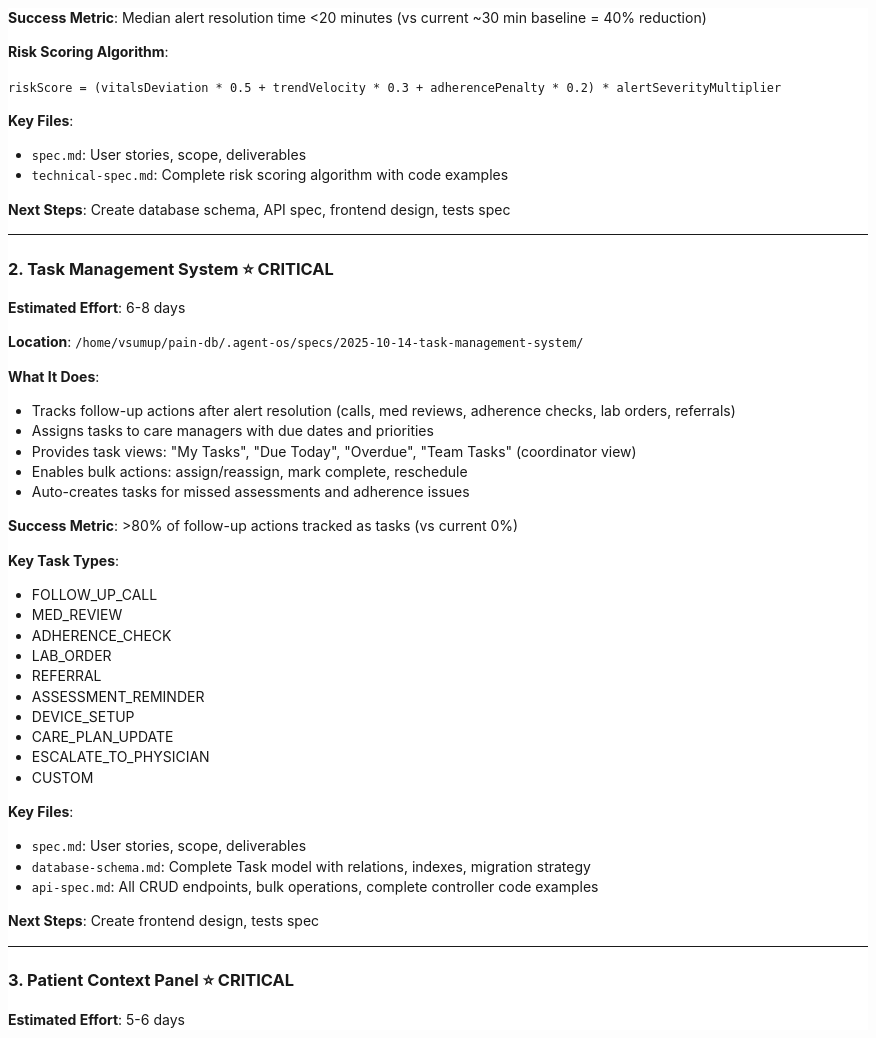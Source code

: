 **Success Metric**: Median alert resolution time <20 minutes (vs current ~30 min baseline = 40% reduction)

**Risk Scoring Algorithm**:
```
riskScore = (vitalsDeviation * 0.5 + trendVelocity * 0.3 + adherencePenalty * 0.2) * alertSeverityMultiplier
```

**Key Files**:
- `spec.md`: User stories, scope, deliverables
- `technical-spec.md`: Complete risk scoring algorithm with code examples

**Next Steps**: Create database schema, API spec, frontend design, tests spec

---

### 2. Task Management System ⭐ **CRITICAL**
**Estimated Effort**: 6-8 days

**Location**: `/home/vsumup/pain-db/.agent-os/specs/2025-10-14-task-management-system/`

**What It Does**:
- Tracks follow-up actions after alert resolution (calls, med reviews, adherence checks, lab orders, referrals)
- Assigns tasks to care managers with due dates and priorities
- Provides task views: "My Tasks", "Due Today", "Overdue", "Team Tasks" (coordinator view)
- Enables bulk actions: assign/reassign, mark complete, reschedule
- Auto-creates tasks for missed assessments and adherence issues

**Success Metric**: >80% of follow-up actions tracked as tasks (vs current 0%)

**Key Task Types**:
- FOLLOW_UP_CALL
- MED_REVIEW
- ADHERENCE_CHECK
- LAB_ORDER
- REFERRAL
- ASSESSMENT_REMINDER
- DEVICE_SETUP
- CARE_PLAN_UPDATE
- ESCALATE_TO_PHYSICIAN
- CUSTOM

**Key Files**:
- `spec.md`: User stories, scope, deliverables
- `database-schema.md`: Complete Task model with relations, indexes, migration strategy
- `api-spec.md`: All CRUD endpoints, bulk operations, complete controller code examples

**Next Steps**: Create frontend design, tests spec

---

### 3. Patient Context Panel ⭐ **CRITICAL**
**Estimated Effort**: 5-6 days
